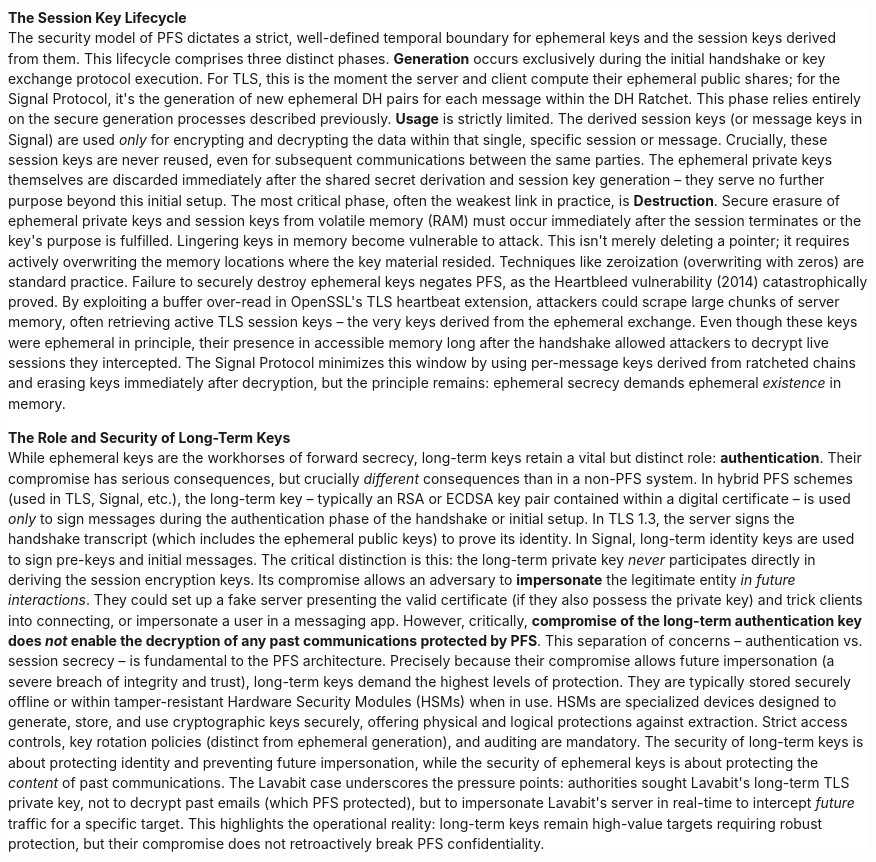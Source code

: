 **The Session Key Lifecycle**  
The security model of PFS dictates a strict, well-defined temporal boundary for ephemeral keys and the session keys derived from them. This lifecycle comprises three distinct phases. **Generation** occurs exclusively during the initial handshake or key exchange protocol execution. For TLS, this is the moment the server and client compute their ephemeral public shares; for the Signal Protocol, it's the generation of new ephemeral DH pairs for each message within the DH Ratchet. This phase relies entirely on the secure generation processes described previously. **Usage** is strictly limited. The derived session keys (or message keys in Signal) are used *only* for encrypting and decrypting the data within that single, specific session or message. Crucially, these session keys are never reused, even for subsequent communications between the same parties. The ephemeral private keys themselves are discarded immediately after the shared secret derivation and session key generation – they serve no further purpose beyond this initial setup. The most critical phase, often the weakest link in practice, is **Destruction**. Secure erasure of ephemeral private keys and session keys from volatile memory (RAM) must occur immediately after the session terminates or the key's purpose is fulfilled. Lingering keys in memory become vulnerable to attack. This isn't merely deleting a pointer; it requires actively overwriting the memory locations where the key material resided. Techniques like zeroization (overwriting with zeros) are standard practice. Failure to securely destroy ephemeral keys negates PFS, as the Heartbleed vulnerability (2014) catastrophically proved. By exploiting a buffer over-read in OpenSSL's TLS heartbeat extension, attackers could scrape large chunks of server memory, often retrieving active TLS session keys – the very keys derived from the ephemeral exchange. Even though these keys were ephemeral in principle, their presence in accessible memory long after the handshake allowed attackers to decrypt live sessions they intercepted. The Signal Protocol minimizes this window by using per-message keys derived from ratcheted chains and erasing keys immediately after decryption, but the principle remains: ephemeral secrecy demands ephemeral *existence* in memory.

**The Role and Security of Long-Term Keys**  
While ephemeral keys are the workhorses of forward secrecy, long-term keys retain a vital but distinct role: **authentication**. Their compromise has serious consequences, but crucially *different* consequences than in a non-PFS system. In hybrid PFS schemes (used in TLS, Signal, etc.), the long-term key – typically an RSA or ECDSA key pair contained within a digital certificate – is used *only* to sign messages during the authentication phase of the handshake or initial setup. In TLS 1.3, the server signs the handshake transcript (which includes the ephemeral public keys) to prove its identity. In Signal, long-term identity keys are used to sign pre-keys and initial messages. The critical distinction is this: the long-term private key *never* participates directly in deriving the session encryption keys. Its compromise allows an adversary to **impersonate** the legitimate entity *in future interactions*. They could set up a fake server presenting the valid certificate (if they also possess the private key) and trick clients into connecting, or impersonate a user in a messaging app. However, critically, **compromise of the long-term authentication key does *not* enable the decryption of any past communications protected by PFS**. This separation of concerns – authentication vs. session secrecy – is fundamental to the PFS architecture. Precisely because their compromise allows future impersonation (a severe breach of integrity and trust), long-term keys demand the highest levels of protection. They are typically stored securely offline or within tamper-resistant Hardware Security Modules (HSMs) when in use. HSMs are specialized devices designed to generate, store, and use cryptographic keys securely, offering physical and logical protections against extraction. Strict access controls, key rotation policies (distinct from ephemeral generation), and auditing are mandatory. The security of long-term keys is about protecting identity and preventing future impersonation, while the security of ephemeral keys is about protecting the *content* of past communications. The Lavabit case underscores the pressure points: authorities sought Lavabit's long-term TLS private key, not to decrypt past emails (which PFS protected), but to impersonate Lavabit's server in real-time to intercept *future* traffic for a specific target. This highlights the operational reality: long-term keys remain high-value targets requiring robust protection, but their compromise does not retroactively break PFS confidentiality.
